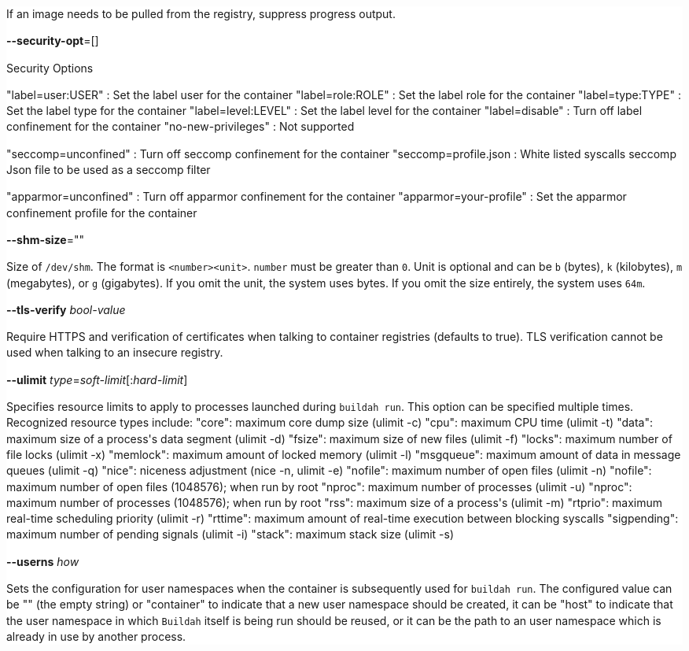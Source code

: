 If an image needs to be pulled from the registry, suppress progress output.

**--security-opt**=[]

Security Options

  "label=user:USER"   : Set the label user for the container
  "label=role:ROLE"   : Set the label role for the container
  "label=type:TYPE"   : Set the label type for the container
  "label=level:LEVEL" : Set the label level for the container
  "label=disable"     : Turn off label confinement for the container
  "no-new-privileges" : Not supported

  "seccomp=unconfined" : Turn off seccomp confinement for the container
  "seccomp=profile.json :  White listed syscalls seccomp Json file to be used as a seccomp filter

  "apparmor=unconfined" : Turn off apparmor confinement for the container
  "apparmor=your-profile" : Set the apparmor confinement profile for the container

**--shm-size**=""

Size of `/dev/shm`. The format is `<number><unit>`. `number` must be greater than `0`.
Unit is optional and can be `b` (bytes), `k` (kilobytes), `m`(megabytes), or `g` (gigabytes).
If you omit the unit, the system uses bytes. If you omit the size entirely, the system uses `64m`.

**--tls-verify** *bool-value*

Require HTTPS and verification of certificates when talking to container registries (defaults to true).  TLS verification cannot be used when talking to an insecure registry.

**--ulimit** *type*=*soft-limit*[:*hard-limit*]

Specifies resource limits to apply to processes launched during `buildah run`.
This option can be specified multiple times.  Recognized resource types
include:
  "core": maximum core dump size (ulimit -c)
  "cpu": maximum CPU time (ulimit -t)
  "data": maximum size of a process's data segment (ulimit -d)
  "fsize": maximum size of new files (ulimit -f)
  "locks": maximum number of file locks (ulimit -x)
  "memlock": maximum amount of locked memory (ulimit -l)
  "msgqueue": maximum amount of data in message queues (ulimit -q)
  "nice": niceness adjustment (nice -n, ulimit -e)
  "nofile": maximum number of open files (ulimit -n)
  "nofile": maximum number of open files (1048576); when run by root
  "nproc": maximum number of processes (ulimit -u)
  "nproc": maximum number of processes (1048576); when run by root
  "rss": maximum size of a process's (ulimit -m)
  "rtprio": maximum real-time scheduling priority (ulimit -r)
  "rttime": maximum amount of real-time execution between blocking syscalls
  "sigpending": maximum number of pending signals (ulimit -i)
  "stack": maximum stack size (ulimit -s)

**--userns** *how*

Sets the configuration for user namespaces when the container is subsequently
used for `buildah run`.
The configured value can be "" (the empty string) or "container" to indicate
that a new user namespace should be created, it can be "host" to indicate that
the user namespace in which `Buildah` itself is being run should be reused, or
it can be the path to an user namespace which is already in use by another
process.
